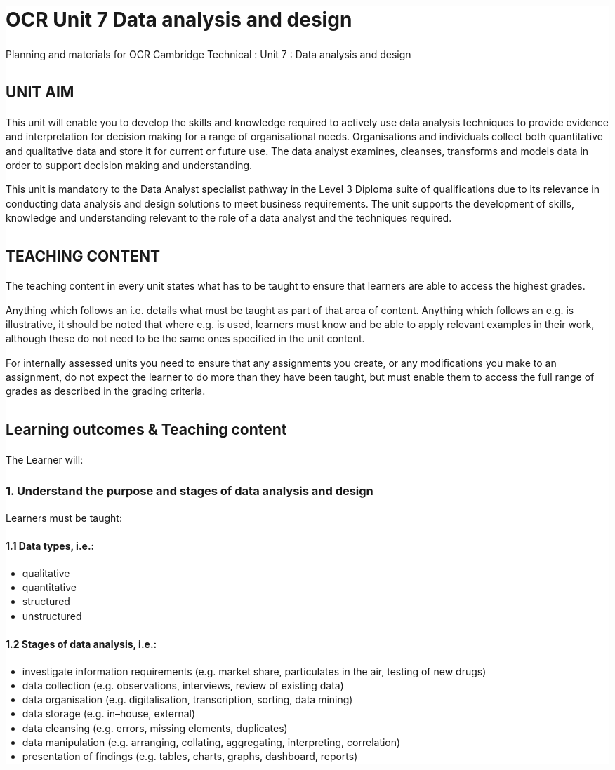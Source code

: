 # OCR Unit 7 Data analysis and design
Planning and materials for OCR Cambridge Technical : Unit 7 : Data analysis and design

## UNIT AIM

This unit will enable you to develop the skills and knowledge required to actively use data
analysis techniques to provide evidence and interpretation for decision making for a range
of organisational needs. Organisations and individuals collect both quantitative and
qualitative data and store it for current or future use. The data analyst examines, cleanses,
transforms and models data in order to support decision making and understanding.

This unit is mandatory to the Data Analyst specialist pathway in the Level 3 Diploma suite
of qualifications due to its relevance in conducting data analysis and design solutions to
meet business requirements. The unit supports the development of skills, knowledge and
understanding relevant to the role of a data analyst and the techniques required.



## TEACHING CONTENT
The teaching content in every unit states what has to be taught to ensure that learners are able to
access the highest grades.

Anything which follows an i.e. details what must be taught as part of that area of content. Anything
which follows an e.g. is illustrative, it should be noted that where e.g. is used, learners must know
and be able to apply relevant examples in their work, although these do not need to be the same
ones specified in the unit content.

For internally assessed units you need to ensure that any assignments you create, or any
modifications you make to an assignment, do not expect the learner to do more than they have
been taught, but must enable them to access the full range of grades as described in the grading
criteria.

## Learning outcomes & Teaching content
The Learner will: 

### 1. Understand the purpose and stages of data analysis and design

Learners must be taught:

#### [1.1 Data types](/content/1.1%20Data%20types/Intro.ipynb), i.e.:
* qualitative
* quantitative
* structured
* unstructured

#### [1.2 Stages of data analysis](/content/1.2%20Stages%20of%20data%20analysis.md), i.e.:
* investigate information requirements (e.g. market share,
particulates in the air, testing of new drugs)
* data collection (e.g. observations, interviews, review of existing
data)
* data organisation (e.g. digitalisation, transcription, sorting, data
mining)
* data storage (e.g. in–house, external)
* data cleansing (e.g. errors, missing elements, duplicates)
* data manipulation (e.g. arranging, collating, aggregating,
interpreting, correlation)
* presentation of findings (e.g. tables, charts, graphs, dashboard,
reports)